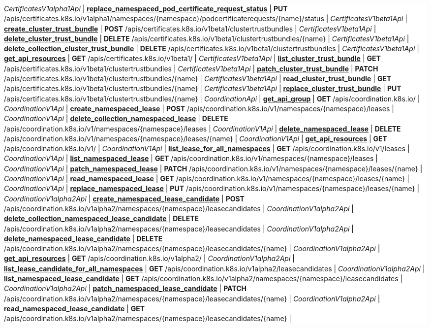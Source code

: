 *CertificatesV1alpha1Api* | [**replace_namespaced_pod_certificate_request_status**](docs/CertificatesV1alpha1Api.md#replace_namespaced_pod_certificate_request_status) | **PUT** /apis/certificates.k8s.io/v1alpha1/namespaces/{namespace}/podcertificaterequests/{name}/status | 
*CertificatesV1beta1Api* | [**create_cluster_trust_bundle**](docs/CertificatesV1beta1Api.md#create_cluster_trust_bundle) | **POST** /apis/certificates.k8s.io/v1beta1/clustertrustbundles | 
*CertificatesV1beta1Api* | [**delete_cluster_trust_bundle**](docs/CertificatesV1beta1Api.md#delete_cluster_trust_bundle) | **DELETE** /apis/certificates.k8s.io/v1beta1/clustertrustbundles/{name} | 
*CertificatesV1beta1Api* | [**delete_collection_cluster_trust_bundle**](docs/CertificatesV1beta1Api.md#delete_collection_cluster_trust_bundle) | **DELETE** /apis/certificates.k8s.io/v1beta1/clustertrustbundles | 
*CertificatesV1beta1Api* | [**get_api_resources**](docs/CertificatesV1beta1Api.md#get_api_resources) | **GET** /apis/certificates.k8s.io/v1beta1/ | 
*CertificatesV1beta1Api* | [**list_cluster_trust_bundle**](docs/CertificatesV1beta1Api.md#list_cluster_trust_bundle) | **GET** /apis/certificates.k8s.io/v1beta1/clustertrustbundles | 
*CertificatesV1beta1Api* | [**patch_cluster_trust_bundle**](docs/CertificatesV1beta1Api.md#patch_cluster_trust_bundle) | **PATCH** /apis/certificates.k8s.io/v1beta1/clustertrustbundles/{name} | 
*CertificatesV1beta1Api* | [**read_cluster_trust_bundle**](docs/CertificatesV1beta1Api.md#read_cluster_trust_bundle) | **GET** /apis/certificates.k8s.io/v1beta1/clustertrustbundles/{name} | 
*CertificatesV1beta1Api* | [**replace_cluster_trust_bundle**](docs/CertificatesV1beta1Api.md#replace_cluster_trust_bundle) | **PUT** /apis/certificates.k8s.io/v1beta1/clustertrustbundles/{name} | 
*CoordinationApi* | [**get_api_group**](docs/CoordinationApi.md#get_api_group) | **GET** /apis/coordination.k8s.io/ | 
*CoordinationV1Api* | [**create_namespaced_lease**](docs/CoordinationV1Api.md#create_namespaced_lease) | **POST** /apis/coordination.k8s.io/v1/namespaces/{namespace}/leases | 
*CoordinationV1Api* | [**delete_collection_namespaced_lease**](docs/CoordinationV1Api.md#delete_collection_namespaced_lease) | **DELETE** /apis/coordination.k8s.io/v1/namespaces/{namespace}/leases | 
*CoordinationV1Api* | [**delete_namespaced_lease**](docs/CoordinationV1Api.md#delete_namespaced_lease) | **DELETE** /apis/coordination.k8s.io/v1/namespaces/{namespace}/leases/{name} | 
*CoordinationV1Api* | [**get_api_resources**](docs/CoordinationV1Api.md#get_api_resources) | **GET** /apis/coordination.k8s.io/v1/ | 
*CoordinationV1Api* | [**list_lease_for_all_namespaces**](docs/CoordinationV1Api.md#list_lease_for_all_namespaces) | **GET** /apis/coordination.k8s.io/v1/leases | 
*CoordinationV1Api* | [**list_namespaced_lease**](docs/CoordinationV1Api.md#list_namespaced_lease) | **GET** /apis/coordination.k8s.io/v1/namespaces/{namespace}/leases | 
*CoordinationV1Api* | [**patch_namespaced_lease**](docs/CoordinationV1Api.md#patch_namespaced_lease) | **PATCH** /apis/coordination.k8s.io/v1/namespaces/{namespace}/leases/{name} | 
*CoordinationV1Api* | [**read_namespaced_lease**](docs/CoordinationV1Api.md#read_namespaced_lease) | **GET** /apis/coordination.k8s.io/v1/namespaces/{namespace}/leases/{name} | 
*CoordinationV1Api* | [**replace_namespaced_lease**](docs/CoordinationV1Api.md#replace_namespaced_lease) | **PUT** /apis/coordination.k8s.io/v1/namespaces/{namespace}/leases/{name} | 
*CoordinationV1alpha2Api* | [**create_namespaced_lease_candidate**](docs/CoordinationV1alpha2Api.md#create_namespaced_lease_candidate) | **POST** /apis/coordination.k8s.io/v1alpha2/namespaces/{namespace}/leasecandidates | 
*CoordinationV1alpha2Api* | [**delete_collection_namespaced_lease_candidate**](docs/CoordinationV1alpha2Api.md#delete_collection_namespaced_lease_candidate) | **DELETE** /apis/coordination.k8s.io/v1alpha2/namespaces/{namespace}/leasecandidates | 
*CoordinationV1alpha2Api* | [**delete_namespaced_lease_candidate**](docs/CoordinationV1alpha2Api.md#delete_namespaced_lease_candidate) | **DELETE** /apis/coordination.k8s.io/v1alpha2/namespaces/{namespace}/leasecandidates/{name} | 
*CoordinationV1alpha2Api* | [**get_api_resources**](docs/CoordinationV1alpha2Api.md#get_api_resources) | **GET** /apis/coordination.k8s.io/v1alpha2/ | 
*CoordinationV1alpha2Api* | [**list_lease_candidate_for_all_namespaces**](docs/CoordinationV1alpha2Api.md#list_lease_candidate_for_all_namespaces) | **GET** /apis/coordination.k8s.io/v1alpha2/leasecandidates | 
*CoordinationV1alpha2Api* | [**list_namespaced_lease_candidate**](docs/CoordinationV1alpha2Api.md#list_namespaced_lease_candidate) | **GET** /apis/coordination.k8s.io/v1alpha2/namespaces/{namespace}/leasecandidates | 
*CoordinationV1alpha2Api* | [**patch_namespaced_lease_candidate**](docs/CoordinationV1alpha2Api.md#patch_namespaced_lease_candidate) | **PATCH** /apis/coordination.k8s.io/v1alpha2/namespaces/{namespace}/leasecandidates/{name} | 
*CoordinationV1alpha2Api* | [**read_namespaced_lease_candidate**](docs/CoordinationV1alpha2Api.md#read_namespaced_lease_candidate) | **GET** /apis/coordination.k8s.io/v1alpha2/namespaces/{namespace}/leasecandidates/{name} | 